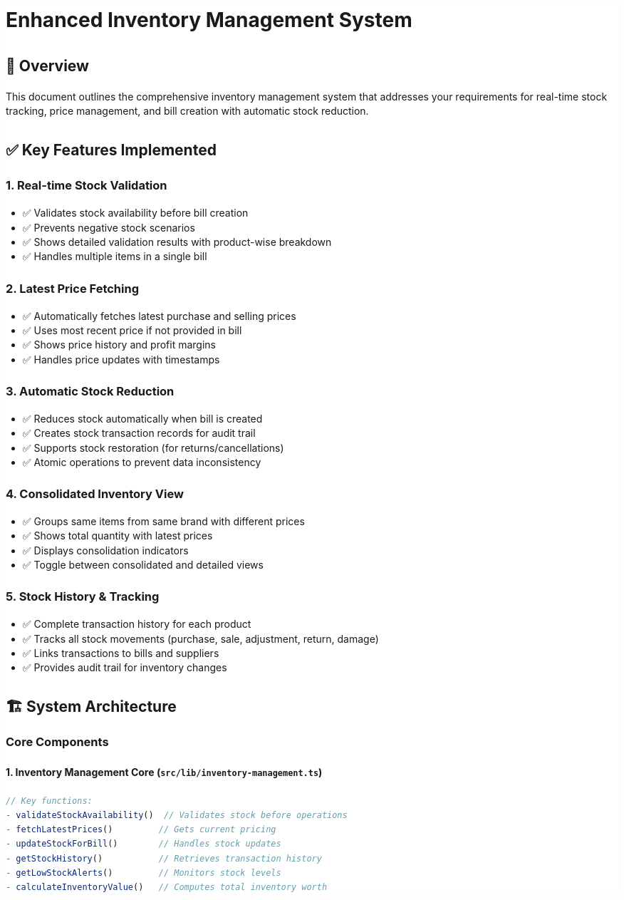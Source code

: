# Enhanced Inventory Management System

## 🎯 Overview

This document outlines the comprehensive inventory management system that addresses your requirements for real-time stock tracking, price management, and bill creation with automatic stock reduction.

## ✅ Key Features Implemented

### 1. **Real-time Stock Validation**
- ✅ Validates stock availability before bill creation
- ✅ Prevents negative stock scenarios
- ✅ Shows detailed validation results with product-wise breakdown
- ✅ Handles multiple items in a single bill

### 2. **Latest Price Fetching**
- ✅ Automatically fetches latest purchase and selling prices
- ✅ Uses most recent price if not provided in bill
- ✅ Shows price history and profit margins
- ✅ Handles price updates with timestamps

### 3. **Automatic Stock Reduction**
- ✅ Reduces stock automatically when bill is created
- ✅ Creates stock transaction records for audit trail
- ✅ Supports stock restoration (for returns/cancellations)
- ✅ Atomic operations to prevent data inconsistency

### 4. **Consolidated Inventory View**
- ✅ Groups same items from same brand with different prices
- ✅ Shows total quantity with latest prices
- ✅ Displays consolidation indicators
- ✅ Toggle between consolidated and detailed views

### 5. **Stock History & Tracking**
- ✅ Complete transaction history for each product
- ✅ Tracks all stock movements (purchase, sale, adjustment, return, damage)
- ✅ Links transactions to bills and suppliers
- ✅ Provides audit trail for inventory changes

## 🏗️ System Architecture

### Core Components

#### 1. **Inventory Management Core** (`src/lib/inventory-management.ts`)
```typescript
// Key functions:
- validateStockAvailability()  // Validates stock before operations
- fetchLatestPrices()         // Gets current pricing
- updateStockForBill()        // Handles stock updates
- getStockHistory()           // Retrieves transaction history
- getLowStockAlerts()         // Monitors stock levels
- calculateInventoryValue()   // Computes total inventory worth
```
